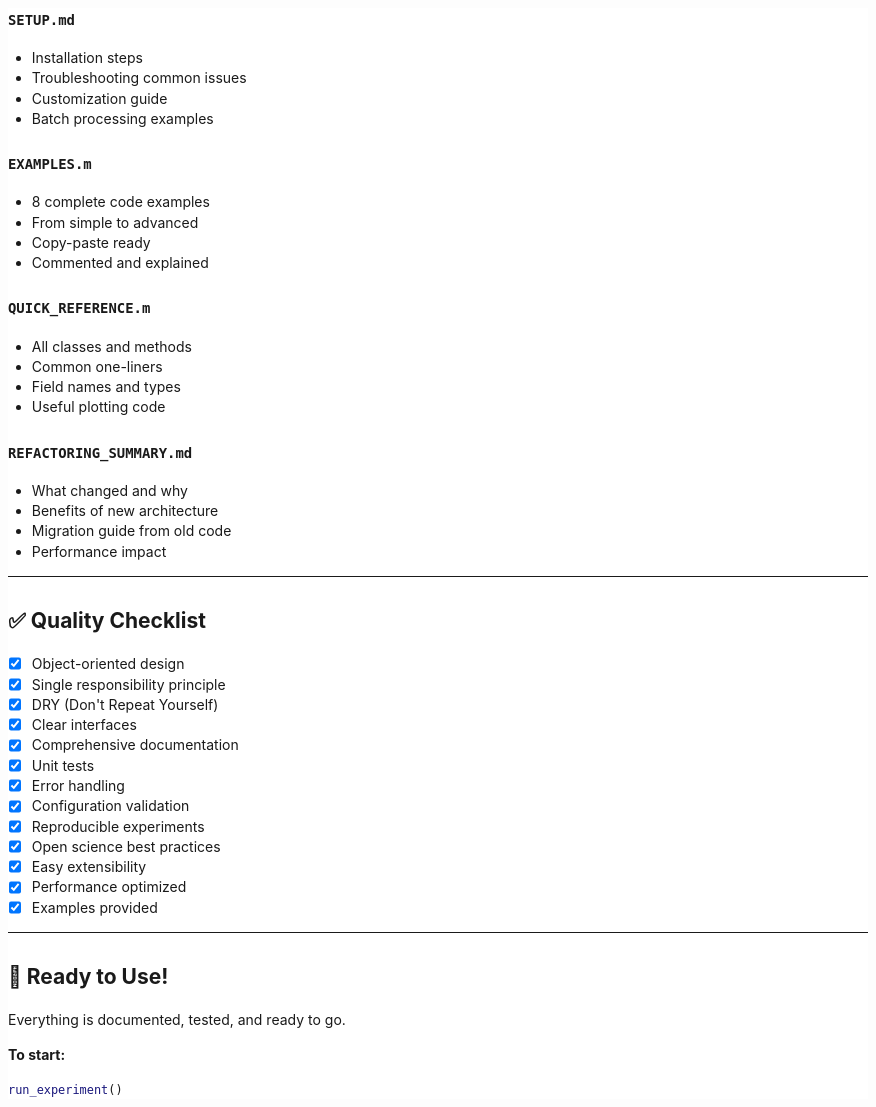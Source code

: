 ### `SETUP.md`
- Installation steps
- Troubleshooting common issues
- Customization guide
- Batch processing examples

### `EXAMPLES.m`
- 8 complete code examples
- From simple to advanced
- Copy-paste ready
- Commented and explained

### `QUICK_REFERENCE.m`
- All classes and methods
- Common one-liners
- Field names and types
- Useful plotting code

### `REFACTORING_SUMMARY.md`
- What changed and why
- Benefits of new architecture
- Migration guide from old code
- Performance impact

---

## ✅ Quality Checklist

- [x] Object-oriented design
- [x] Single responsibility principle
- [x] DRY (Don't Repeat Yourself)
- [x] Clear interfaces
- [x] Comprehensive documentation
- [x] Unit tests
- [x] Error handling
- [x] Configuration validation
- [x] Reproducible experiments
- [x] Open science best practices
- [x] Easy extensibility
- [x] Performance optimized
- [x] Examples provided

---

## 🚀 Ready to Use!

Everything is documented, tested, and ready to go. 

**To start:**
```matlab
run_experiment()
```
